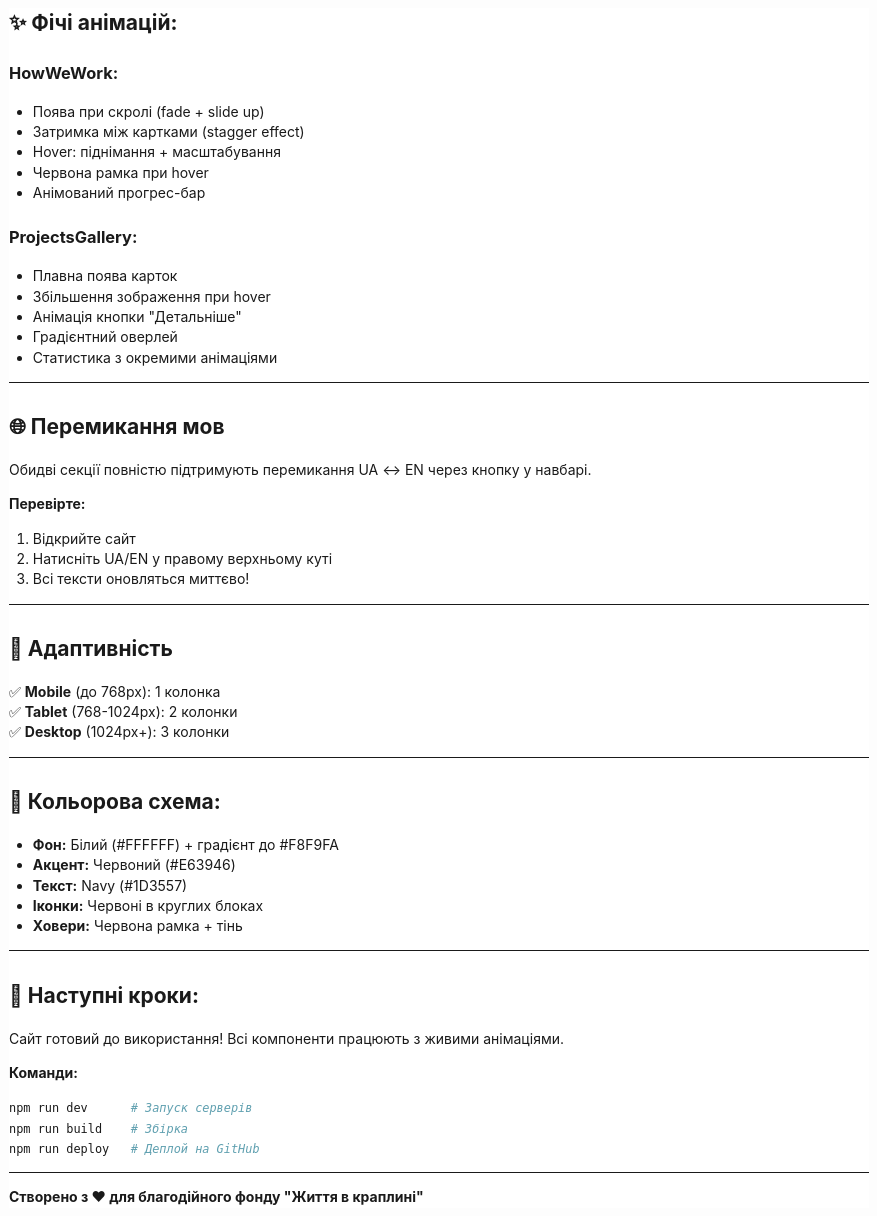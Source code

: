 
## ✨ Фічі анімацій:

### HowWeWork:
- Поява при скролі (fade + slide up)
- Затримка між картками (stagger effect)
- Hover: піднімання + масштабування
- Червона рамка при hover
- Анімований прогрес-бар

### ProjectsGallery:
- Плавна поява карток
- Збільшення зображення при hover
- Анімація кнопки "Детальніше"
- Градієнтний оверлей
- Статистика з окремими анімаціями

---

## 🌐 Перемикання мов

Обидві секції повністю підтримують перемикання UA ↔ EN через кнопку у навбарі.

**Перевірте:**
1. Відкрийте сайт
2. Натисніть UA/EN у правому верхньому куті
3. Всі тексти оновляться миттєво!

---

## 📱 Адаптивність

✅ **Mobile** (до 768px): 1 колонка  
✅ **Tablet** (768-1024px): 2 колонки  
✅ **Desktop** (1024px+): 3 колонки  

---

## 🎨 Кольорова схема:

- **Фон:** Білий (#FFFFFF) + градієнт до #F8F9FA
- **Акцент:** Червоний (#E63946)
- **Текст:** Navy (#1D3557)
- **Іконки:** Червоні в круглих блоках
- **Ховери:** Червона рамка + тінь

---

## 🚀 Наступні кроки:

Сайт готовий до використання! Всі компоненти працюють з живими анімаціями.

**Команди:**
```bash
npm run dev      # Запуск серверів
npm run build    # Збірка
npm run deploy   # Деплой на GitHub
```

---

**Створено з ❤️ для благодійного фонду "Життя в краплині"**


